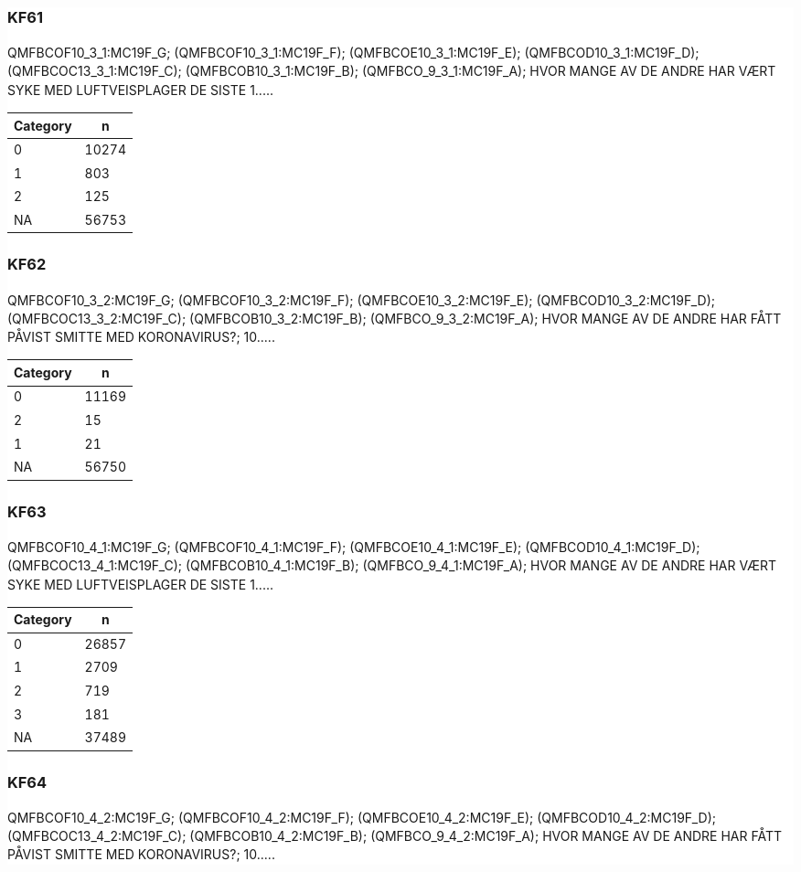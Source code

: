 
### KF61
QMFBCOF10_3_1:MC19F_G; (QMFBCOF10_3_1:MC19F_F); (QMFBCOE10_3_1:MC19F_E); (QMFBCOD10_3_1:MC19F_D); (QMFBCOC13_3_1:MC19F_C); (QMFBCOB10_3_1:MC19F_B); (QMFBCO_9_3_1:MC19F_A); HVOR MANGE AV DE ANDRE HAR VÆRT SYKE MED LUFTVEISPLAGER DE SISTE 1.....


| Category | n |
| -------- | - |
| 0 | 10274 |
| 1 | 803 |
| 2 | 125 |
| NA | 56753 |


### KF62
QMFBCOF10_3_2:MC19F_G; (QMFBCOF10_3_2:MC19F_F); (QMFBCOE10_3_2:MC19F_E); (QMFBCOD10_3_2:MC19F_D); (QMFBCOC13_3_2:MC19F_C); (QMFBCOB10_3_2:MC19F_B); (QMFBCO_9_3_2:MC19F_A); HVOR MANGE AV DE ANDRE HAR FÅTT PÅVIST SMITTE MED KORONAVIRUS?; 10.....


| Category | n |
| -------- | - |
| 0 | 11169 |
| 2 | 15 |
| 1 | 21 |
| NA | 56750 |


### KF63
QMFBCOF10_4_1:MC19F_G; (QMFBCOF10_4_1:MC19F_F); (QMFBCOE10_4_1:MC19F_E); (QMFBCOD10_4_1:MC19F_D); (QMFBCOC13_4_1:MC19F_C); (QMFBCOB10_4_1:MC19F_B); (QMFBCO_9_4_1:MC19F_A); HVOR MANGE AV DE ANDRE HAR VÆRT SYKE MED LUFTVEISPLAGER DE SISTE 1.....


| Category | n |
| -------- | - |
| 0 | 26857 |
| 1 | 2709 |
| 2 | 719 |
| 3 | 181 |
| NA | 37489 |


### KF64
QMFBCOF10_4_2:MC19F_G; (QMFBCOF10_4_2:MC19F_F); (QMFBCOE10_4_2:MC19F_E); (QMFBCOD10_4_2:MC19F_D); (QMFBCOC13_4_2:MC19F_C); (QMFBCOB10_4_2:MC19F_B); (QMFBCO_9_4_2:MC19F_A); HVOR MANGE AV DE ANDRE HAR FÅTT PÅVIST SMITTE MED KORONAVIRUS?; 10.....
